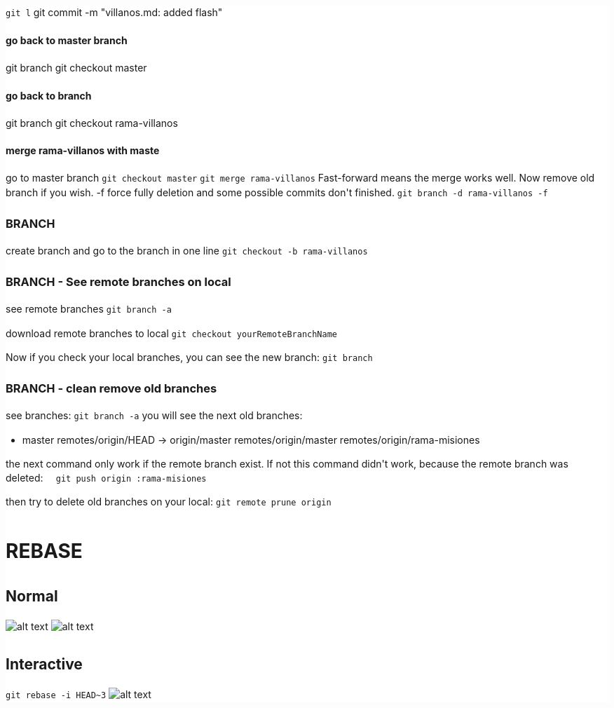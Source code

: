 ```git l```
git commit -m "villanos.md: added flash"

#### go back to master branch
git branch
git checkout master

#### go back to branch
git branch
git checkout rama-villanos

#### merge rama-villanos with maste
go to master branch
```git checkout master```
``` git merge rama-villanos ```
Fast-forward means the merge works well.
Now remove old branch if you wish. -f force fully deletion and some possible commits don't finished.
```git branch -d rama-villanos -f```

### BRANCH
create branch and go to the branch in one line
```git checkout -b rama-villanos```

### BRANCH - See remote branches on local
see remote branches
```git branch -a```

download remote branches to local
```git checkout yourRemoteBranchName```

Now if you check your local branches, you can see the new branch:
```git branch```

### BRANCH - clean remove old branches
see branches:
```git branch -a```
you will see the next old branches:
* master
  remotes/origin/HEAD -> origin/master
  remotes/origin/master
  remotes/origin/rama-misiones

the next command only work if the remote branch exist.
If not this command didn't work, because the remote branch was deleted:
```  git push origin :rama-misiones```

then try to delete old branches on your local:
```git remote prune origin```






# REBASE
## Normal
![alt text](https://github.com/firedevelop/git-github-certification/blob/main/images/2.png?raw=true)
![alt text](https://github.com/firedevelop/git-github-certification/blob/main/images/3.png?raw=true)
## Interactive
```git rebase -i HEAD~3```
![alt text](https://github.com/firedevelop/git-github-certification/blob/main/images/4.png?raw=true)
```